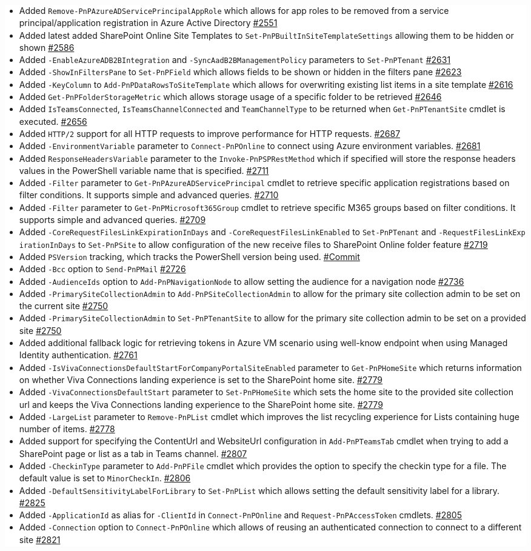 - Added `Remove-PnPAzureADServicePrincipalAppRole` which allows for app roles to be removed from a service principal/application registration in Azure Active Directory [#2551](https://github.com/pnp/powershell/pull/2551)
- Added latest added SharePoint Online Site Templates to `Set-PnPBuiltInSiteTemplateSettings` allowing them to be hidden or shown [#2586](https://github.com/pnp/powershell/pull/2586)
- Added `-EnableAzureADB2BIntegration` and `-SyncAadB2BManagementPolicy` parameters to `Set-PnPTenant` [#2631](https://github.com/pnp/powershell/pull/2631)
- Added `-ShowInFiltersPane` to `Set-PnPField` which allows fields to be shown or hidden in the filters pane [#2623](https://github.com/pnp/powershell/pull/2632)
- Added `-KeyColumn` to `Add-PnPDataRowsToSiteTemplate` which allows for overwriting existing list items in a site template [#2616](https://github.com/pnp/powershell/pull/2616)
- Added `Get-PnPFolderStorageMetric` which allows storage usage of a specific folder to be retrieved [#2646](https://github.com/pnp/powershell/pull/2646)
- Added `IsTeamsConnected`, `IsTeamsChannelConnected` and `TeamChannelType` to be returned when `Get-PnPTenantSite` cmdlet is executed. [#2656](https://github.com/pnp/powershell/pull/2656)
- Added `HTTP/2` support for all HTTP requests to improve performance for HTTP requests. [#2687](https://github.com/pnp/powershell/pull/2687)
- Added `-EnvironmentVariable` parameter to `Connect-PnPOnline` to connect using Azure environment variables. [#2681](https://github.com/pnp/powershell/pull/2681)
- Added `ResponseHeadersVariable` parameter to the `Invoke-PnPSPRestMethod` which if specified will store the response headers values in the PowerShell variable name that is specified. [#2711](https://github.com/pnp/powershell/pull/2711)
- Added `-Filter` parameter to `Get-PnPAzureADServicePrincipal` cmdlet to retrieve specific application registrations based on filter conditions. It supports simple and advanced queries. [#2710](https://github.com/pnp/powershell/pull/2710)
- Added `-Filter` parameter to `Get-PnPMicrosoft365Group` cmdlet to retrieve specific M365 groups based on filter conditions. It supports simple and advanced queries. [#2709](https://github.com/pnp/powershell/pull/2709)
- Added `-CoreRequestFilesLinkExpirationInDays` and `-CoreRequestFilesLinkEnabled` to `Set-PnPTenant` and `-RequestFilesLinkExpirationInDays` to `Set-PnPSite` to allow configuration of the new receive files to SharePoint Online folder feature [#2719](https://github.com/pnp/powershell/pull/2719)
- Added `PSVersion` tracking, which tracks the PowerShell version being used. [#Commit](https://github.com/pnp/powershell/commit/1c6c787883cb45f65c217f7fc68969e44ec73283)
- Added `-Bcc` option to `Send-PnPMail` [#2726](https://github.com/pnp/powershell/pull/2726)
- Added `-AudienceIds` option to `Add-PnPNavigationNode` to allow setting the audience for a navigation node [#2736](https://github.com/pnp/powershell/pull/2736)
- Added `-PrimarySiteCollectionAdmin` to `Add-PnPSiteCollectionAdmin` to allow for the primary site collection admin to be set on the current site [#2750](https://github.com/pnp/powershell/pull/2750)
- Added `-PrimarySiteCollectionAdmin` to `Set-PnPTenantSite` to allow for the primary site collection admin to be set on a provided site [#2750](https://github.com/pnp/powershell/pull/2750)
- Added additional fallback logic for retrieving tokens in Azure VM scenario using well-know endpoint when using Managed Identity authentication. [#2761](https://github.com/pnp/powershell/pull/2761)
- Added `-IsVivaConnectionsDefaultStartForCompanyPortalSiteEnabled` parameter to `Get-PnPHomeSite` which returns information on whether Viva Connections landing experience is set to the SharePoint home site. [#2779](https://github.com/pnp/powershell/pull/2779)
- Added `-VivaConnectionsDefaultStart` parameter to `Set-PnPHomeSite` which sets the home site to the provided site collection url and keeps the Viva Connections landing experience to the SharePoint home site. [#2779](https://github.com/pnp/powershell/pull/2779)
- Added `-LargeList` parameter to `Remove-PnPList` cmdlet which improves the list recycling experience for Lists containing huge number of items. [#2778](https://github.com/pnp/powershell/pull/2778)
- Added support for specifying the ContentUrl and WebsiteUrl configuration in `Add-PnPTeamsTab` cmdlet when trying to add a SharePoint page or list as a tab in Teams channel. [#2807](https://github.com/pnp/powershell/pull/2807)
- Added `-CheckinType` parameter to `Add-PnPFile` cmdlet which provides the option to specify the checkin type for a file. The default value is set to `MinorCheckIn`. [#2806](https://github.com/pnp/powershell/pull/2806)
- Added `-DefaultSensitivityLabelForLibrary` to `Set-PnPList` which allows setting the default sensitivity label for a library. [#2825](https://github.com/pnp/powershell/pull/2825)
- Added `-ApplicationId` as alias for `-ClientId` in `Connect-PnPOnline` and `Request-PnPAccessToken` cmdlets. [#2805](https://github.com/pnp/powershell/pull/2805)
- Added `-Connection` option to `Connect-PnPOnline` which allows of reusing an authenticated connection to connect to a different site [#2821](https://github.com/pnp/powershell/pull/2821)
